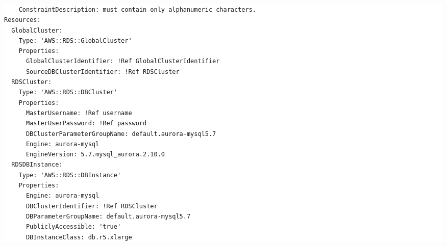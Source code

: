 ```
    ConstraintDescription: must contain only alphanumeric characters.
Resources:
  GlobalCluster:
    Type: 'AWS::RDS::GlobalCluster'
    Properties:
      GlobalClusterIdentifier: !Ref GlobalClusterIdentifier
      SourceDBClusterIdentifier: !Ref RDSCluster
  RDSCluster:
    Type: 'AWS::RDS::DBCluster'
    Properties:
      MasterUsername: !Ref username
      MasterUserPassword: !Ref password
      DBClusterParameterGroupName: default.aurora-mysql5.7
      Engine: aurora-mysql
      EngineVersion: 5.7.mysql_aurora.2.10.0
  RDSDBInstance:
    Type: 'AWS::RDS::DBInstance'
    Properties:
      Engine: aurora-mysql
      DBClusterIdentifier: !Ref RDSCluster
      DBParameterGroupName: default.aurora-mysql5.7
      PubliclyAccessible: 'true'
      DBInstanceClass: db.r5.xlarge
```